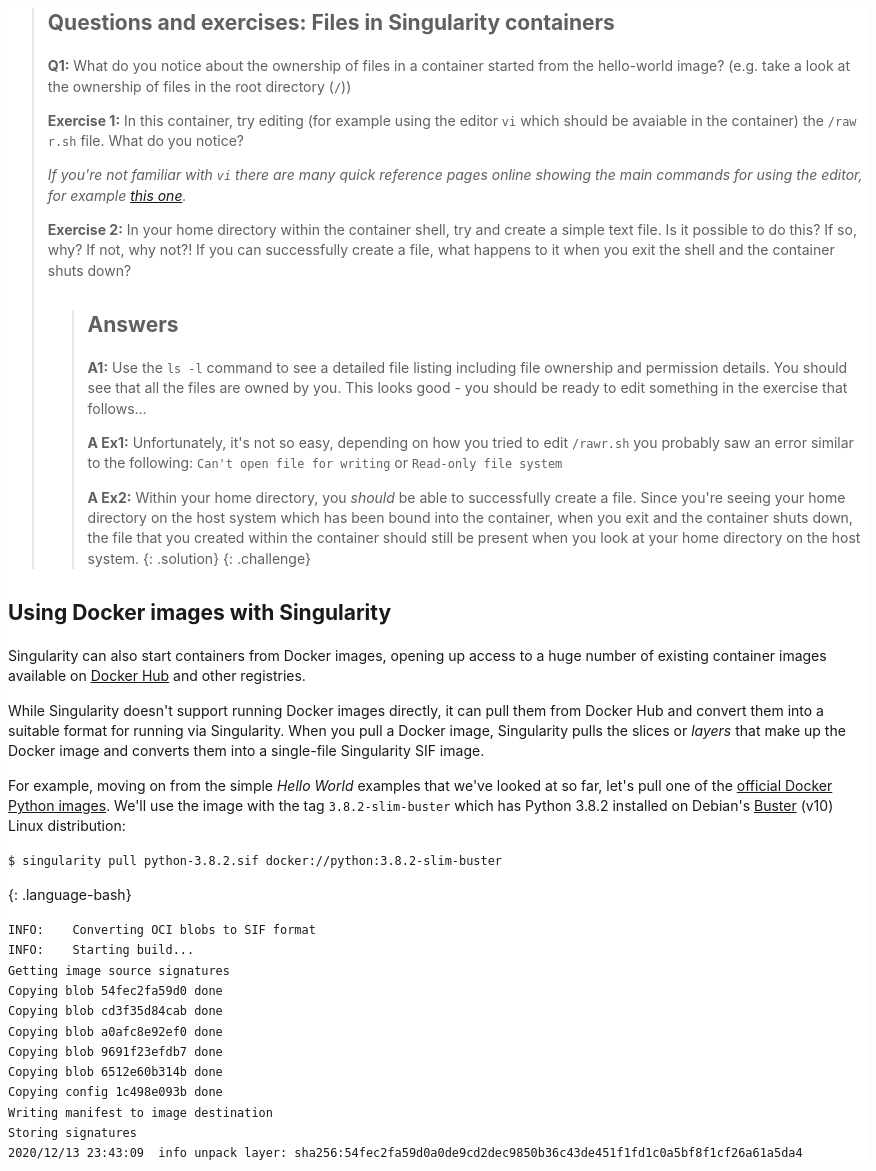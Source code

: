 > ## Questions and exercises: Files in Singularity containers
>
> **Q1:** What do you notice about the ownership of files in a container started from the hello-world image? (e.g. take a look at the ownership of files in the root directory (`/`))
> 
> **Exercise 1:** In this container, try editing (for example using the editor `vi` which should be avaiable in the container) the `/rawr.sh` file. What do you notice?
>
> _If you're not familiar with `vi` there are many quick reference pages online showing the main commands for using the editor, for example [this one](http://web.mit.edu/merolish/Public/vi-ref.pdf)._
> 
> **Exercise 2:** In your home directory within the container shell, try and create a simple text file. Is it possible to do this? If so, why? If not, why not?! If you can successfully create a file, what happens to it when you exit the shell and the container shuts down?
>
> > ## Answers
> >
> > **A1:** Use the `ls -l` command to see a detailed file listing including file ownership and permission details. You should see that all the files are owned by you. This looks good - you should be ready to edit something in the exercise that follows...
> >
> > **A Ex1:** Unfortunately, it's not so easy, depending on how you tried to edit `/rawr.sh` you probably saw an error similar to the following: `Can't open file for writing` or `Read-only file system`
> > 
> > **A Ex2:** Within your home directory, you _should_ be able to successfully create a file. Since you're seeing your home directory on the host system which has been bound into the container, when you exit and the container shuts down, the file that you created within the container should still be present when you look at your home directory on the host system.
> {: .solution}
{: .challenge}

## Using Docker images with Singularity

Singularity can also start containers from Docker images, opening up access to a huge number of existing container images available on [Docker Hub](https://hub.docker.com/) and other registries.

While Singularity doesn't support running Docker images directly, it can pull them from Docker Hub and convert them into a suitable format for running via Singularity. When you pull a Docker image, Singularity pulls the slices or _layers_ that make up the Docker image and converts them into a single-file Singularity SIF image.

For example, moving on from the simple _Hello World_ examples that we've looked at so far, let's pull one of the [official Docker Python images](https://hub.docker.com/_/python). We'll use the image with the tag `3.8.2-slim-buster` which has Python 3.8.2 installed on Debian's [Buster](https://www.debian.org/releases/buster/) (v10) Linux distribution:

~~~
$ singularity pull python-3.8.2.sif docker://python:3.8.2-slim-buster
~~~
{: .language-bash}

~~~
INFO:    Converting OCI blobs to SIF format
INFO:    Starting build...
Getting image source signatures
Copying blob 54fec2fa59d0 done
Copying blob cd3f35d84cab done
Copying blob a0afc8e92ef0 done
Copying blob 9691f23efdb7 done
Copying blob 6512e60b314b done
Copying config 1c498e093b done
Writing manifest to image destination
Storing signatures
2020/12/13 23:43:09  info unpack layer: sha256:54fec2fa59d0a0de9cd2dec9850b36c43de451f1fd1c0a5bf8f1cf26a61a5da4
~~~